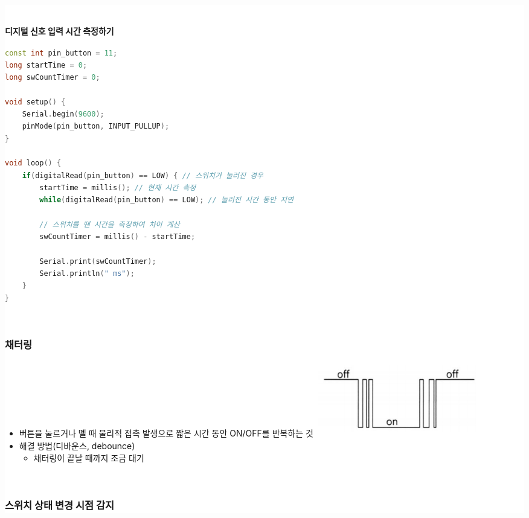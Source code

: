   <br>

**디지털 신호 입력 시간 측정하기**

```c++
const int pin_button = 11;
long startTime = 0;
long swCountTimer = 0;

void setup() {
    Serial.begin(9600);
    pinMode(pin_button, INPUT_PULLUP);
}

void loop() {
    if(digitalRead(pin_button) == LOW) { // 스위치가 눌러진 경우
        startTime = millis(); // 현재 시간 측정
        while(digitalRead(pin_button) == LOW); // 눌러진 시간 동안 지연
        
        // 스위치를 뗀 시간을 측정하여 차이 계산
        swCountTimer = millis() - startTime;
        
        Serial.print(swCountTimer);
        Serial.println(" ms");
    }
}
```

  <br>

### 채터링

-   버튼을 눌르거나 뗄 때 물리적 접촉 발생으로 짧은 시간 동안 ON/OFF를 반복하는 것
    <img src="00.버튼.assets/image-20200914163352268.png" alt="image-20200914163352268" style="zoom:80%;" />
-   해결 방법(디바운스, debounce)
    -   채터링이 끝날 때까지 조금 대기

  <br>

### 스위치 상태 변경 시점 감지
